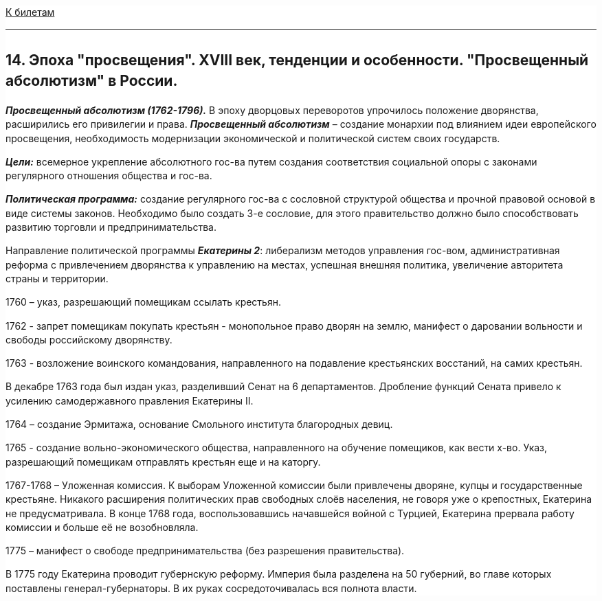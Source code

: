 [К билетам](#Билеты)
***
<a name="q-14"><h2>14. Эпоха "просвещения". XVIII век, тенденции и особенности. "Просвещенный абсолютизм" в России.</h2></a>

**_Просвещенный абсолютизм (1762-1796)._** В эпоху дворцовых переворотов упрочилось положение дворянства, расширились
его привилегии и права. **_Просвещенный абсолютизм_** – создание монархии под влиянием идеи европейского просвещения,
необходимость модернизации экономической и политической систем своих государств.

**_Цели:_** всемерное укрепление абсолютного гос-ва путем создания соответствия социальной опоры с законами регулярного
отношения общества и гос-ва.

**_Политическая программа:_** создание регулярного гос-ва с сословной структурой общества и прочной правовой основой в
виде системы законов. Необходимо было создать 3-е сословие, для этого правительство должно было способствовать развитию
торговли и предпринимательства.

Направление политической программы **_Екатерины 2_**: либерализм методов управления гос-вом, административная реформа с
привлечением дворянства к управлению на местах, успешная внешняя политика, увеличение авторитета страны и территории.

1760 – указ, разрешающий помещикам ссылать крестьян.

1762 - запрет помещикам покупать крестьян - монопольное право дворян на землю, манифест о даровании вольности и свободы
российскому дворянству.

1763 - возложение воинского командования, направленного на подавление крестьянских восстаний, на самих крестьян.

В декабре 1763 года был издан указ, разделивший Сенат на 6 департаментов. Дробление функций Сената привело к усилению
самодержавного правления Екатерины II.

1764 – создание Эрмитажа, основание Смольного института благородных девиц.

1765 - создание вольно-экономического общества, направленного на обучение помещиков, как вести х-во. Указ, разрешающий
помещикам отправлять крестьян еще и на каторгу.

1767-1768 – Уложенная комиссия. К выборам Уложенной комиссии были привлечены дворяне, купцы и государственные крестьяне.
Никакого расширения политических прав свободных слоёв населения, не говоря уже о крепостных, Екатерина не
предусматривала. В конце 1768 года, воспользовавшись начавшейся войной с Турцией, Екатерина прервала работу комиссии и
больше её не возобновляла.

1775 – манифест о свободе предпринимательства (без разрешения правительства).

В 1775 году Екатерина проводит губернскую реформу. Империя была разделена на 50 губерний, во главе которых поставлены
генерал-губернаторы. В их руках сосредоточивалась вся полнота власти.
